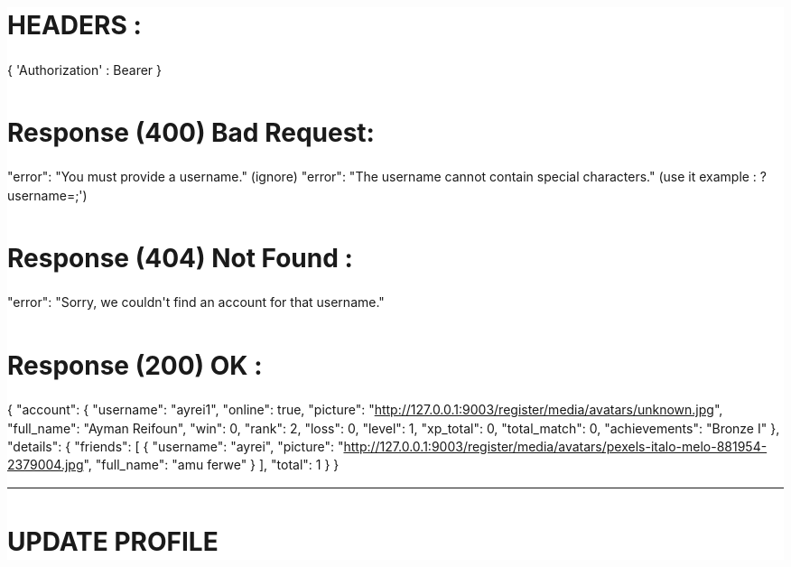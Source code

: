 # HEADERS :

{
    'Authorization' : Bearer <AccessToken>
}


# Response (400) Bad Request:

"error": "You must provide a username." (ignore)
"error": "The username cannot contain special characters." (use it example : ?username=;')

# Response (404) Not Found :

"error": "Sorry, we couldn't find an account for that username."

# Response (200) OK :

{
    "account": {
        "username": "ayrei1",
        "online": true,
        "picture": "http://127.0.0.1:9003/register/media/avatars/unknown.jpg",
        "full_name": "Ayman Reifoun",
        "win": 0,
        "rank": 2,
        "loss": 0,
        "level": 1,
        "xp_total": 0,
        "total_match": 0,
        "achievements": "Bronze I"
    },
    "details": {
        "friends": [
            {
                "username": "ayrei",
                "picture": "http://127.0.0.1:9003/register/media/avatars/pexels-italo-melo-881954-2379004.jpg",
                "full_name": "amu ferwe"
            }
        ],
        "total": 1
    }
}

_______________________________________________________________________________

# UPDATE PROFILE 
